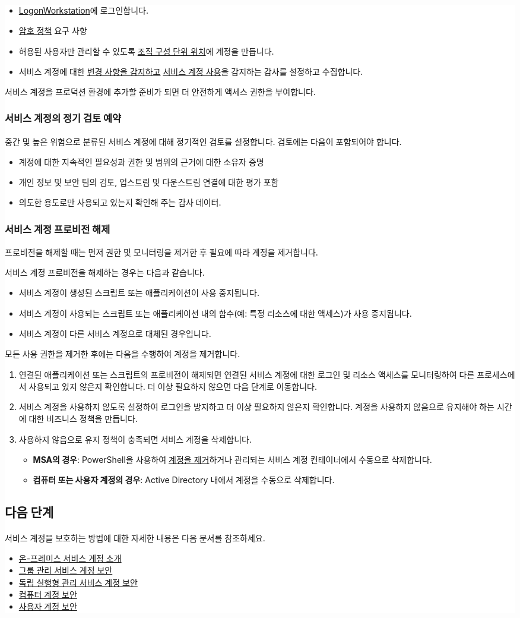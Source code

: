 * [LogonWorkstation](/powershell/module/activedirectory/set-aduser)에 로그인합니다.

* [암호 정책](../../active-directory-domain-services/password-policy.md) 요구 사항

* 허용된 사용자만 관리할 수 있도록 [조직 구성 단위 위치](/windows-server/identity/ad-ds/plan/delegating-administration-of-account-ous-and-resource-ous)에 계정을 만듭니다.

* 서비스 계정에 대한 [변경 사항을 감지하고](/windows/security/threat-protection/auditing/audit-directory-service-changes) [서비스 계정 사용](https://www.manageengine.com/products/active-directory-audit/how-to/audit-kerberos-authentication-events.html)을 감지하는 감사를 설정하고 수집합니다.

서비스 계정을 프로덕션 환경에 추가할 준비가 되면 더 안전하게 액세스 권한을 부여합니다. 

### <a name="schedule-regular-reviews-of-service-accounts"></a>서비스 계정의 정기 검토 예약

중간 및 높은 위험으로 분류된 서비스 계정에 대해 정기적인 검토를 설정합니다. 검토에는 다음이 포함되어야 합니다. 

* 계정에 대한 지속적인 필요성과 권한 및 범위의 근거에 대한 소유자 증명

* 개인 정보 및 보안 팀의 검토, 업스트림 및 다운스트림 연결에 대한 평가 포함

* 의도한 용도로만 사용되고 있는지 확인해 주는 감사 데이터.

### <a name="deprovision-service-accounts"></a>서비스 계정 프로비전 해제

프로비전을 해제할 때는 먼저 권한 및 모니터링을 제거한 후 필요에 따라 계정을 제거합니다.

서비스 계정 프로비전을 해제하는 경우는 다음과 같습니다.

* 서비스 계정이 생성된 스크립트 또는 애플리케이션이 사용 중지됩니다.

* 서비스 계정이 사용되는 스크립트 또는 애플리케이션 내의 함수(예: 특정 리소스에 대한 액세스)가 사용 중지됩니다.

* 서비스 계정이 다른 서비스 계정으로 대체된 경우입니다.

모든 사용 권한을 제거한 후에는 다음을 수행하여 계정을 제거합니다.

1. 연결된 애플리케이션 또는 스크립트의 프로비전이 해제되면 연결된 서비스 계정에 대한 로그인 및 리소스 액세스를 모니터링하여 다른 프로세스에서 사용되고 있지 않은지 확인합니다. 더 이상 필요하지 않으면 다음 단계로 이동합니다.

1. 서비스 계정을 사용하지 않도록 설정하여 로그인을 방지하고 더 이상 필요하지 않은지 확인합니다. 계정을 사용하지 않음으로 유지해야 하는 시간에 대한 비즈니스 정책을 만듭니다.

1. 사용하지 않음으로 유지 정책이 충족되면 서비스 계정을 삭제합니다. 

   * **MSA의 경우**: PowerShell을 사용하여 [계정을 제거](/powershell/module/activedirectory/uninstall-adserviceaccount?view=winserver2012-ps&preserve-view=true)하거나 관리되는 서비스 계정 컨테이너에서 수동으로 삭제합니다.

   * **컴퓨터 또는 사용자 계정의 경우**: Active Directory 내에서 계정을 수동으로 삭제합니다.

## <a name="next-steps"></a>다음 단계

서비스 계정을 보호하는 방법에 대한 자세한 내용은 다음 문서를 참조하세요.

* [온-프레미스 서비스 계정 소개](service-accounts-on-premises.md)  
* [그룹 관리 서비스 계정 보안](service-accounts-group-managed.md)  
* [독립 실행형 관리 서비스 계정 보안](service-accounts-standalone-managed.md)  
* [컴퓨터 계정 보안](service-accounts-computer.md)  
* [사용자 계정 보안](service-accounts-user-on-premises.md)
